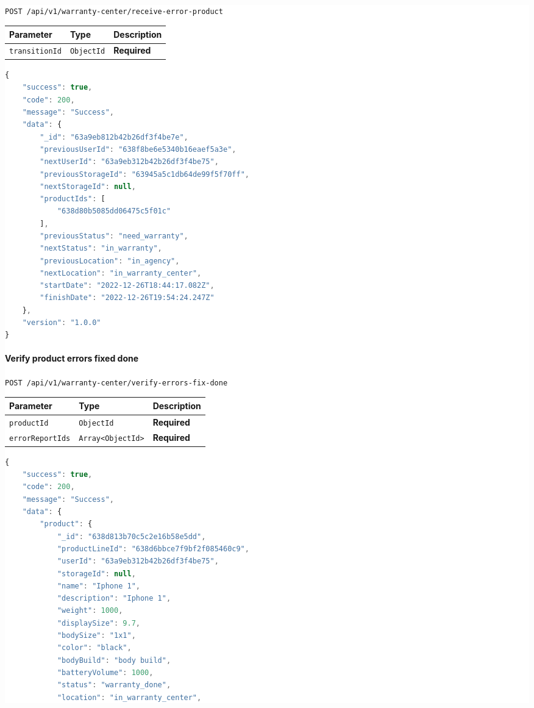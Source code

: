 ```http
POST /api/v1/warranty-center/receive-error-product
```

| Parameter      | Type       | Description  |
| :------------- | :--------- | :----------- |
| `transitionId` | `ObjectId` | **Required** |

```javascript
{
    "success": true,
    "code": 200,
    "message": "Success",
    "data": {
        "_id": "63a9eb812b42b26df3f4be7e",
        "previousUserId": "638f8be6e5340b16eaef5a3e",
        "nextUserId": "63a9eb312b42b26df3f4be75",
        "previousStorageId": "63945a5c1db64de99f5f70ff",
        "nextStorageId": null,
        "productIds": [
            "638d80b5085dd06475c5f01c"
        ],
        "previousStatus": "need_warranty",
        "nextStatus": "in_warranty",
        "previousLocation": "in_agency",
        "nextLocation": "in_warranty_center",
        "startDate": "2022-12-26T18:44:17.082Z",
        "finishDate": "2022-12-26T19:54:24.247Z"
    },
    "version": "1.0.0"
}
```

#### Verify product errors fixed done

```http
POST /api/v1/warranty-center/verify-errors-fix-done
```

| Parameter        | Type              | Description  |
| :--------------- | :---------------- | :----------- |
| `productId`      | `ObjectId`        | **Required** |
| `errorReportIds` | `Array<ObjectId>` | **Required** |

```javascript
{
    "success": true,
    "code": 200,
    "message": "Success",
    "data": {
        "product": {
            "_id": "638d813b70c5c2e16b58e5dd",
            "productLineId": "638d6bbce7f9bf2f085460c9",
            "userId": "63a9eb312b42b26df3f4be75",
            "storageId": null,
            "name": "Iphone 1",
            "description": "Iphone 1",
            "weight": 1000,
            "displaySize": 9.7,
            "bodySize": "1x1",
            "color": "black",
            "bodyBuild": "body build",
            "batteryVolume": 1000,
            "status": "warranty_done",
            "location": "in_warranty_center",
```